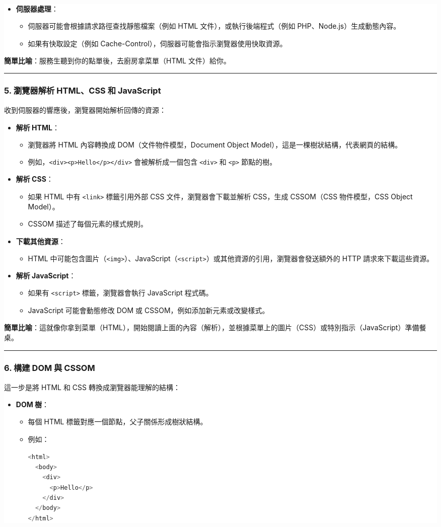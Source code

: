 - **伺服器處理**：

  - 伺服器可能會根據請求路徑查找靜態檔案（例如 HTML 文件），或執行後端程式（例如 PHP、Node.js）生成動態內容。

  - 如果有快取設定（例如 Cache-Control），伺服器可能會指示瀏覽器使用快取資源。

**簡單比喻**：服務生聽到你的點單後，去廚房拿菜單（HTML 文件）給你。

---

### 5\. 瀏覽器解析 HTML、CSS 和 JavaScript

收到伺服器的響應後，瀏覽器開始解析回傳的資源：

- **解析 HTML**：

  - 瀏覽器將 HTML 內容轉換成 DOM（文件物件模型，Document Object Model），這是一棵樹狀結構，代表網頁的結構。

  - 例如，`<div><p>Hello</p></div>` 會被解析成一個包含 `<div>` 和 `<p>` 節點的樹。

- **解析 CSS**：

  - 如果 HTML 中有 `<link>` 標籤引用外部 CSS 文件，瀏覽器會下載並解析 CSS，生成 CSSOM（CSS 物件模型，CSS Object Model）。

  - CSSOM 描述了每個元素的樣式規則。

- **下載其他資源**：

  - HTML 中可能包含圖片（`<img>`）、JavaScript（`<script>`）或其他資源的引用，瀏覽器會發送額外的 HTTP 請求來下載這些資源。

- **解析 JavaScript**：

  - 如果有 `<script>` 標籤，瀏覽器會執行 JavaScript 程式碼。

  - JavaScript 可能會動態修改 DOM 或 CSSOM，例如添加新元素或改變樣式。

**簡單比喻**：這就像你拿到菜單（HTML），開始閱讀上面的內容（解析），並根據菜單上的圖片（CSS）或特別指示（JavaScript）準備餐桌。

---

### 6\. 構建 DOM 與 CSSOM

這一步是將 HTML 和 CSS 轉換成瀏覽器能理解的結構：

- **DOM 樹**：

  - 每個 HTML 標籤對應一個節點，父子關係形成樹狀結構。

  - 例如：

    ```javascript
    <html>
      <body>
        <div>
          <p>Hello</p>
        </div>
      </body>
    </html>
    ```
